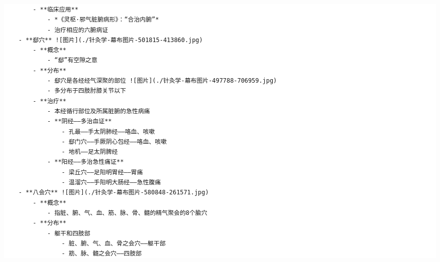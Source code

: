             - **临床应用**
                - *《灵枢·邪气脏腑病形》：“合治内腑”*
                - 治疗相应的六腑病证
        - **郄穴** ![图片](./针灸学-幕布图片-501815-413860.jpg)
            - **概念**
                - “郄”有空隙之意
            - **分布**
                - 郄穴是各经经气深聚的部位 ![图片](./针灸学-幕布图片-497788-706959.jpg)
                - 多分布于四肢肘膝关节以下
            - **治疗**
                - 本经循行部位及所属脏腑的急性病痛
                - **阴经——多治血证**
                    - 孔最——手太阴肺经——咯血、咳嗽
                    - 郄门穴——手厥阴心包经——咯血、咳嗽
                    - 地机——足太阴脾经
                - **阳经——多治急性痛证**
                    - 梁丘穴——足阳明胃经——胃痛
                    - 温溜穴——手阳明大肠经——急性腹痛
        - **八会穴** ![图片](./针灸学-幕布图片-580848-261571.jpg)
            - **概念**
                - 指脏、腑、气、血、筋、脉、骨、髓的精气聚会的8个腧穴
            - **分布**
                - 躯干和四肢部
                    - 脏、腑、气、血、骨之会穴——躯干部
                    - 筋、脉、髓之会穴——四肢部